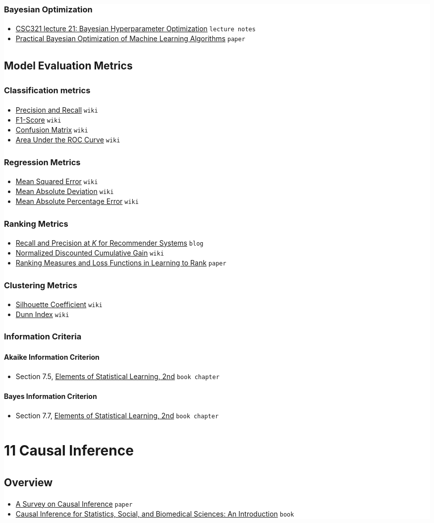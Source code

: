 ### Bayesian Optimization
* [CSC321 lecture 21: Bayesian Hyperparameter Optimization](https://netman.aiops.org/~peidan/ANM2019/2.MachineLearningBasics/LectureCoverage/27.BayesianOptimization.pdf) `lecture notes`
* [Practical Bayesian Optimization of Machine Learning Algorithms](https://proceedings.neurips.cc/paper/2012/file/05311655a15b75fab86956663e1819cd-Paper.pdf) `paper`

## Model Evaluation Metrics
### Classification metrics
* [Precision and Recall](https://en.wikipedia.org/wiki/Precision_and_recall) `wiki`
* [F1-Score](https://en.wikipedia.org/wiki/F-score) `wiki`
* [Confusion Matrix](https://en.wikipedia.org/wiki/Confusion_matrix) `wiki`
* [Area Under the ROC Curve](https://en.wikipedia.org/wiki/Receiver_operating_characteristic#Area_under_the_curve) `wiki`

### Regression Metrics
* [Mean Squared Error](https://en.wikipedia.org/wiki/Mean_squared_error) `wiki`
* [Mean Absolute Deviation](https://en.wikipedia.org/wiki/Average_absolute_deviation) `wiki`
* [Mean Absolute Percentage Error](https://en.wikipedia.org/wiki/Mean_absolute_percentage_error) `wiki`

### Ranking Metrics
* [Recall and Precision at $K$ for Recommender Systems](https://medium.com/@m_n_malaeb/recall-and-precision-at-k-for-recommender-systems-618483226c54) `blog`
* [Normalized Discounted Cumulative Gain](https://en.wikipedia.org/wiki/Discounted_cumulative_gain#Normalized_DCG) `wiki`
* [Ranking Measures and Loss Functions in Learning to Rank](https://papers.nips.cc/paper/2009/file/2f55707d4193dc27118a0f19a1985716-Paper.pdf) `paper`

### Clustering Metrics
* [Silhouette Coefficient](https://en.wikipedia.org/wiki/Silhouette_(clustering)) `wiki`
* [Dunn Index](https://en.wikipedia.org/wiki/Dunn_index) `wiki`

### Information Criteria
#### Akaike Information Criterion
* Section 7.5, [Elements of Statistical Learning, 2nd](https://web.stanford.edu/~hastie/ElemStatLearn/printings/ESLII_print12_toc.pdf) `book chapter`

#### Bayes Information Criterion
* Section 7.7, [Elements of Statistical Learning, 2nd](https://web.stanford.edu/~hastie/ElemStatLearn/printings/ESLII_print12_toc.pdf) `book chapter`

# 11 Causal Inference


## Overview
* [A Survey on Causal Inference](https://arxiv.org/pdf/2002.02770.pdf) `paper`
* [Causal Inference for Statistics, Social, and Biomedical Sciences: An Introduction](https://www.amazon.com/Causal-Inference-Statistics-Biomedical-Sciences/dp/0521885884) `book`
